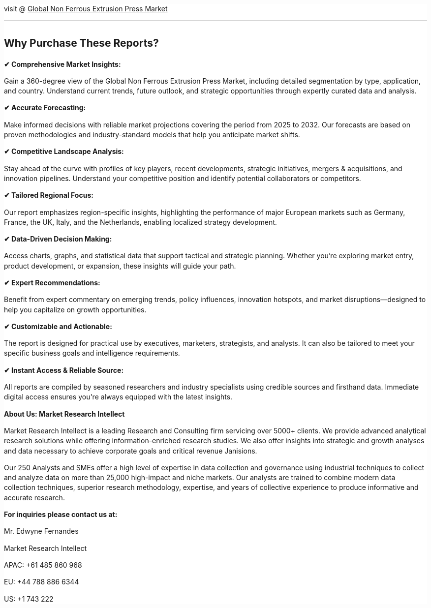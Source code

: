visit&nbsp;@</strong>&nbsp;</span><span class="font-[700]"><a href="https://www.marketresearchintellect.com/product/non-ferrous-extrusion-press-market/?utm_source=Linkedin&utm_medium=828" target="_blank" data-tracking-control-name="article-ssr-frontend-pulse_little-text-block" data-tracking-will-navigate="" data-test-link="">Global Non Ferrous Extrusion Press Market</a></span></p></blockquote><hr /><h2>Why Purchase These Reports?</h2><p><strong>✔ Comprehensive Market Insights:</strong></p><p>Gain a 360-degree view of the Global Non Ferrous Extrusion Press Market, including detailed segmentation by type, application, and country. Understand current trends, future outlook, and strategic opportunities through expertly curated data and analysis.</p><p><strong>✔ Accurate Forecasting:</strong></p><p>Make informed decisions with reliable market projections covering the period from 2025 to 2032. Our forecasts are based on proven methodologies and industry-standard models that help you anticipate market shifts.</p><p><strong>✔ Competitive Landscape Analysis:</strong></p><p>Stay ahead of the curve with profiles of key players, recent developments, strategic initiatives, mergers &amp; acquisitions, and innovation pipelines. Understand your competitive position and identify potential collaborators or competitors.</p><p><strong>✔ Tailored Regional Focus:</strong></p><p>Our report emphasizes region-specific insights, highlighting the performance of major European markets such as Germany, France, the UK, Italy, and the Netherlands, enabling localized strategy development.</p><p><strong>✔ Data-Driven Decision Making:</strong></p><p>Access charts, graphs, and statistical data that support tactical and strategic planning. Whether you&rsquo;re exploring market entry, product development, or expansion, these insights will guide your path.</p><p><strong>✔ Expert Recommendations:</strong></p><p>Benefit from expert commentary on emerging trends, policy influences, innovation hotspots, and market disruptions&mdash;designed to help you capitalize on growth opportunities.</p><p><strong>✔ Customizable and Actionable:</strong></p><p>The report is designed for practical use by executives, marketers, strategists, and analysts. It can also be tailored to meet your specific business goals and intelligence requirements.</p><p><strong>✔ Instant Access &amp; Reliable Source:</strong></p><p>All reports are compiled by seasoned researchers and industry specialists using credible sources and firsthand data. Immediate digital access ensures you're always equipped with the latest insights.</p><p><strong><span class="font-[700]">About Us: Market Research Intellect</span></strong></p><p><span class="">Market Research Intellect is a leading Research and Consulting firm servicing over 5000+ clients. We provide advanced analytical research solutions while offering information-enriched research studies.&nbsp;</span>We also offer insights into strategic and growth analyses and data necessary to achieve corporate goals and critical revenue Janisions.</p><p><span class="">Our 250 Analysts and SMEs offer a high level of expertise in data collection and governance using industrial techniques to collect and analyze data on more than 25,000 high-impact and niche markets. Our analysts are trained to combine modern data collection techniques, superior research methodology, expertise, and years of collective experience to produce informative and accurate research.</span></p><p><strong>For inquiries please contact us at:</strong></p><p>Mr. Edwyne Fernandes</p><p>Market Research Intellect</p><p>APAC: +61 485 860 968</p><p>EU: +44 788 886 6344</p><p>US: +1 743 222